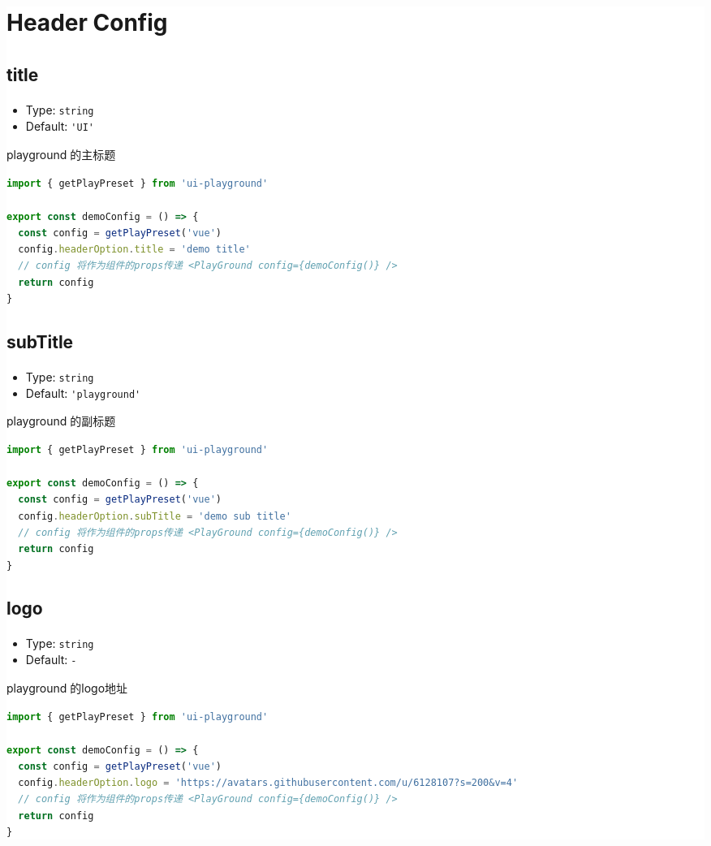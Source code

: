 # Header Config

## title

- Type: `string`
- Default: `'UI'`

playground 的主标题

```js
import { getPlayPreset } from 'ui-playground'

export const demoConfig = () => {
  const config = getPlayPreset('vue')
  config.headerOption.title = 'demo title'
  // config 将作为组件的props传递 <PlayGround config={demoConfig()} />
  return config
}
```

## subTitle

- Type: `string`
- Default: `'playground'`

playground 的副标题

```js
import { getPlayPreset } from 'ui-playground'

export const demoConfig = () => {
  const config = getPlayPreset('vue')
  config.headerOption.subTitle = 'demo sub title'
  // config 将作为组件的props传递 <PlayGround config={demoConfig()} />
  return config
}
```

## logo

- Type: `string`
- Default: `-`

playground 的logo地址

```js
import { getPlayPreset } from 'ui-playground'

export const demoConfig = () => {
  const config = getPlayPreset('vue')
  config.headerOption.logo = 'https://avatars.githubusercontent.com/u/6128107?s=200&v=4'
  // config 将作为组件的props传递 <PlayGround config={demoConfig()} />
  return config
}
```

